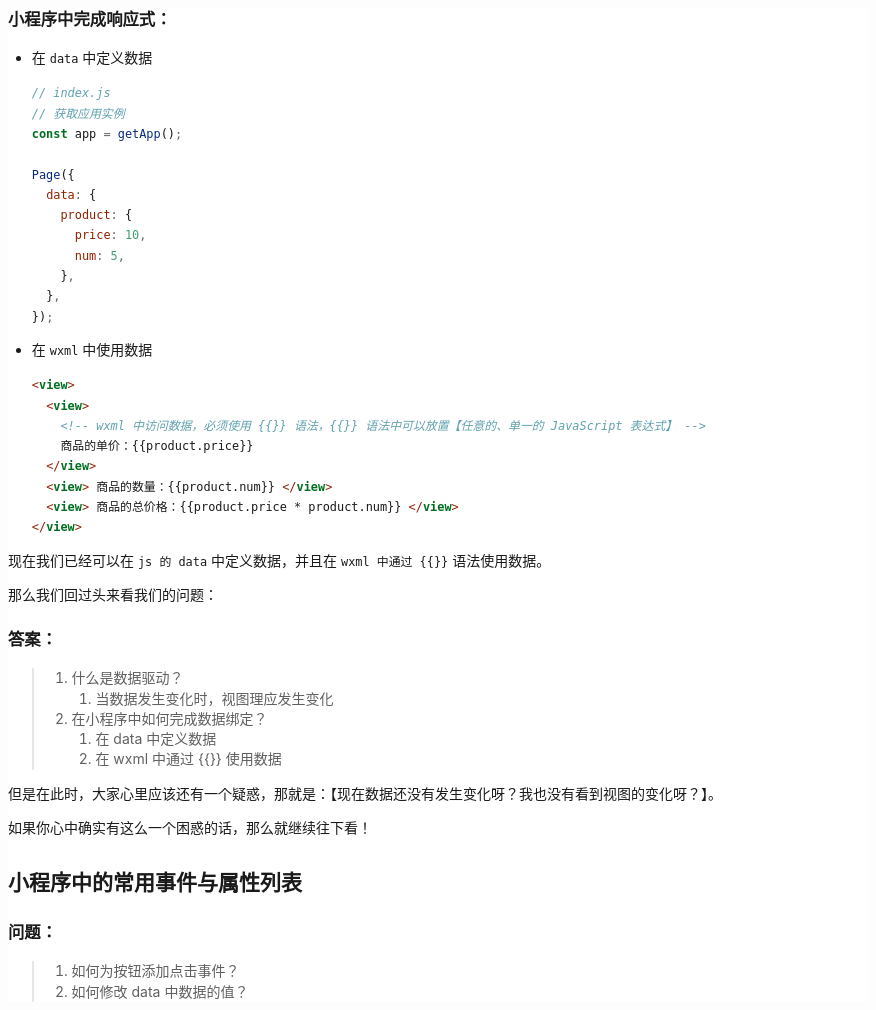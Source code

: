 ### 小程序中完成响应式：

- 在 `data` 中定义数据

  ```js
  // index.js
  // 获取应用实例
  const app = getApp();

  Page({
    data: {
      product: {
        price: 10,
        num: 5,
      },
    },
  });
  ```

- 在 `wxml` 中使用数据

  ```html
  <view>
    <view>
      <!-- wxml 中访问数据，必须使用 {{}} 语法，{{}} 语法中可以放置【任意的、单一的 JavaScript 表达式】 -->
      商品的单价：{{product.price}}
    </view>
    <view> 商品的数量：{{product.num}} </view>
    <view> 商品的总价格：{{product.price * product.num}} </view>
  </view>
  ```

现在我们已经可以在 `js 的 data` 中定义数据，并且在 `wxml 中通过 {{}}` 语法使用数据。

那么我们回过头来看我们的问题：

### 答案：

> 1. 什么是数据驱动？
>    1. 当数据发生变化时，视图理应发生变化
> 2. 在小程序中如何完成数据绑定？
>    1. 在 data 中定义数据
>    2. 在 wxml 中通过 {{}} 使用数据

但是在此时，大家心里应该还有一个疑惑，那就是：【现在数据还没有发生变化呀？我也没有看到视图的变化呀？】。

如果你心中确实有这么一个困惑的话，那么就继续往下看！

## 小程序中的常用事件与属性列表

### 问题：

> 1. 如何为按钮添加点击事件？
> 2. 如何修改 data 中数据的值？
